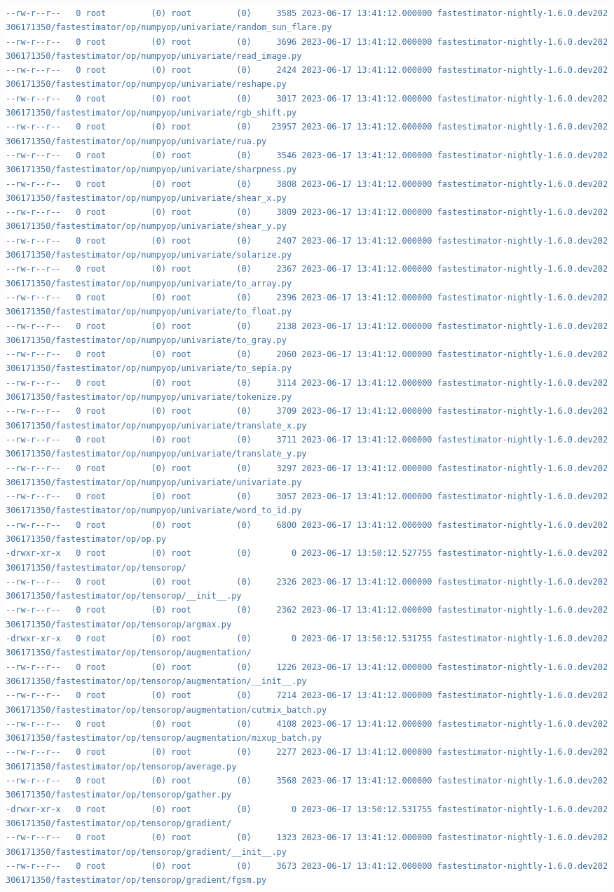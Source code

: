 ```diff
--rw-r--r--   0 root         (0) root         (0)     3585 2023-06-17 13:41:12.000000 fastestimator-nightly-1.6.0.dev202306171350/fastestimator/op/numpyop/univariate/random_sun_flare.py
--rw-r--r--   0 root         (0) root         (0)     3696 2023-06-17 13:41:12.000000 fastestimator-nightly-1.6.0.dev202306171350/fastestimator/op/numpyop/univariate/read_image.py
--rw-r--r--   0 root         (0) root         (0)     2424 2023-06-17 13:41:12.000000 fastestimator-nightly-1.6.0.dev202306171350/fastestimator/op/numpyop/univariate/reshape.py
--rw-r--r--   0 root         (0) root         (0)     3017 2023-06-17 13:41:12.000000 fastestimator-nightly-1.6.0.dev202306171350/fastestimator/op/numpyop/univariate/rgb_shift.py
--rw-r--r--   0 root         (0) root         (0)    23957 2023-06-17 13:41:12.000000 fastestimator-nightly-1.6.0.dev202306171350/fastestimator/op/numpyop/univariate/rua.py
--rw-r--r--   0 root         (0) root         (0)     3546 2023-06-17 13:41:12.000000 fastestimator-nightly-1.6.0.dev202306171350/fastestimator/op/numpyop/univariate/sharpness.py
--rw-r--r--   0 root         (0) root         (0)     3808 2023-06-17 13:41:12.000000 fastestimator-nightly-1.6.0.dev202306171350/fastestimator/op/numpyop/univariate/shear_x.py
--rw-r--r--   0 root         (0) root         (0)     3809 2023-06-17 13:41:12.000000 fastestimator-nightly-1.6.0.dev202306171350/fastestimator/op/numpyop/univariate/shear_y.py
--rw-r--r--   0 root         (0) root         (0)     2407 2023-06-17 13:41:12.000000 fastestimator-nightly-1.6.0.dev202306171350/fastestimator/op/numpyop/univariate/solarize.py
--rw-r--r--   0 root         (0) root         (0)     2367 2023-06-17 13:41:12.000000 fastestimator-nightly-1.6.0.dev202306171350/fastestimator/op/numpyop/univariate/to_array.py
--rw-r--r--   0 root         (0) root         (0)     2396 2023-06-17 13:41:12.000000 fastestimator-nightly-1.6.0.dev202306171350/fastestimator/op/numpyop/univariate/to_float.py
--rw-r--r--   0 root         (0) root         (0)     2138 2023-06-17 13:41:12.000000 fastestimator-nightly-1.6.0.dev202306171350/fastestimator/op/numpyop/univariate/to_gray.py
--rw-r--r--   0 root         (0) root         (0)     2060 2023-06-17 13:41:12.000000 fastestimator-nightly-1.6.0.dev202306171350/fastestimator/op/numpyop/univariate/to_sepia.py
--rw-r--r--   0 root         (0) root         (0)     3114 2023-06-17 13:41:12.000000 fastestimator-nightly-1.6.0.dev202306171350/fastestimator/op/numpyop/univariate/tokenize.py
--rw-r--r--   0 root         (0) root         (0)     3709 2023-06-17 13:41:12.000000 fastestimator-nightly-1.6.0.dev202306171350/fastestimator/op/numpyop/univariate/translate_x.py
--rw-r--r--   0 root         (0) root         (0)     3711 2023-06-17 13:41:12.000000 fastestimator-nightly-1.6.0.dev202306171350/fastestimator/op/numpyop/univariate/translate_y.py
--rw-r--r--   0 root         (0) root         (0)     3297 2023-06-17 13:41:12.000000 fastestimator-nightly-1.6.0.dev202306171350/fastestimator/op/numpyop/univariate/univariate.py
--rw-r--r--   0 root         (0) root         (0)     3057 2023-06-17 13:41:12.000000 fastestimator-nightly-1.6.0.dev202306171350/fastestimator/op/numpyop/univariate/word_to_id.py
--rw-r--r--   0 root         (0) root         (0)     6800 2023-06-17 13:41:12.000000 fastestimator-nightly-1.6.0.dev202306171350/fastestimator/op/op.py
-drwxr-xr-x   0 root         (0) root         (0)        0 2023-06-17 13:50:12.527755 fastestimator-nightly-1.6.0.dev202306171350/fastestimator/op/tensorop/
--rw-r--r--   0 root         (0) root         (0)     2326 2023-06-17 13:41:12.000000 fastestimator-nightly-1.6.0.dev202306171350/fastestimator/op/tensorop/__init__.py
--rw-r--r--   0 root         (0) root         (0)     2362 2023-06-17 13:41:12.000000 fastestimator-nightly-1.6.0.dev202306171350/fastestimator/op/tensorop/argmax.py
-drwxr-xr-x   0 root         (0) root         (0)        0 2023-06-17 13:50:12.531755 fastestimator-nightly-1.6.0.dev202306171350/fastestimator/op/tensorop/augmentation/
--rw-r--r--   0 root         (0) root         (0)     1226 2023-06-17 13:41:12.000000 fastestimator-nightly-1.6.0.dev202306171350/fastestimator/op/tensorop/augmentation/__init__.py
--rw-r--r--   0 root         (0) root         (0)     7214 2023-06-17 13:41:12.000000 fastestimator-nightly-1.6.0.dev202306171350/fastestimator/op/tensorop/augmentation/cutmix_batch.py
--rw-r--r--   0 root         (0) root         (0)     4108 2023-06-17 13:41:12.000000 fastestimator-nightly-1.6.0.dev202306171350/fastestimator/op/tensorop/augmentation/mixup_batch.py
--rw-r--r--   0 root         (0) root         (0)     2277 2023-06-17 13:41:12.000000 fastestimator-nightly-1.6.0.dev202306171350/fastestimator/op/tensorop/average.py
--rw-r--r--   0 root         (0) root         (0)     3568 2023-06-17 13:41:12.000000 fastestimator-nightly-1.6.0.dev202306171350/fastestimator/op/tensorop/gather.py
-drwxr-xr-x   0 root         (0) root         (0)        0 2023-06-17 13:50:12.531755 fastestimator-nightly-1.6.0.dev202306171350/fastestimator/op/tensorop/gradient/
--rw-r--r--   0 root         (0) root         (0)     1323 2023-06-17 13:41:12.000000 fastestimator-nightly-1.6.0.dev202306171350/fastestimator/op/tensorop/gradient/__init__.py
--rw-r--r--   0 root         (0) root         (0)     3673 2023-06-17 13:41:12.000000 fastestimator-nightly-1.6.0.dev202306171350/fastestimator/op/tensorop/gradient/fgsm.py
```
